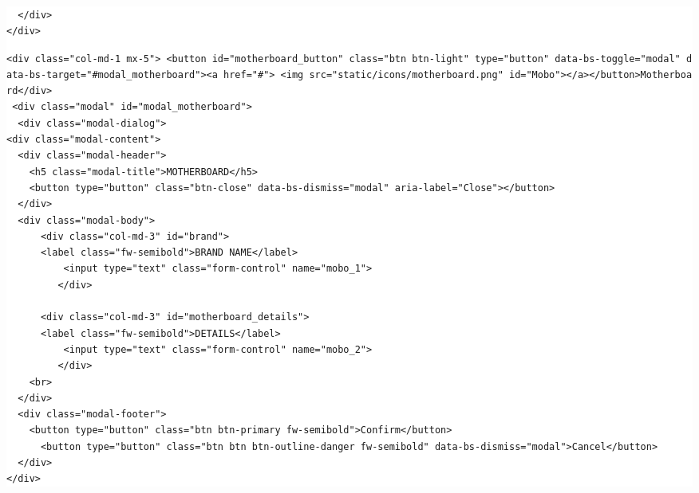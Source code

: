       </div>
    </div>
  </div>
</div>

    <div class="col-md-1 mx-5"> <button id="motherboard_button" class="btn btn-light" type="button" data-bs-toggle="modal" data-bs-target="#modal_motherboard"><a href="#"> <img src="static/icons/motherboard.png" id="Mobo"></a></button>Motherboard</div>
     <div class="modal" id="modal_motherboard">
      <div class="modal-dialog">
    <div class="modal-content">
      <div class="modal-header">
        <h5 class="modal-title">MOTHERBOARD</h5>
        <button type="button" class="btn-close" data-bs-dismiss="modal" aria-label="Close"></button>
      </div>
      <div class="modal-body">
          <div class="col-md-3" id="brand">
          <label class="fw-semibold">BRAND NAME</label>
              <input type="text" class="form-control" name="mobo_1">
             </div>

          <div class="col-md-3" id="motherboard_details">
          <label class="fw-semibold">DETAILS</label>
              <input type="text" class="form-control" name="mobo_2">
             </div>
        <br>
      </div>
      <div class="modal-footer">
        <button type="button" class="btn btn-primary fw-semibold">Confirm</button>
          <button type="button" class="btn btn btn-outline-danger fw-semibold" data-bs-dismiss="modal">Cancel</button>
      </div>
    </div>
  </div>
</div>
